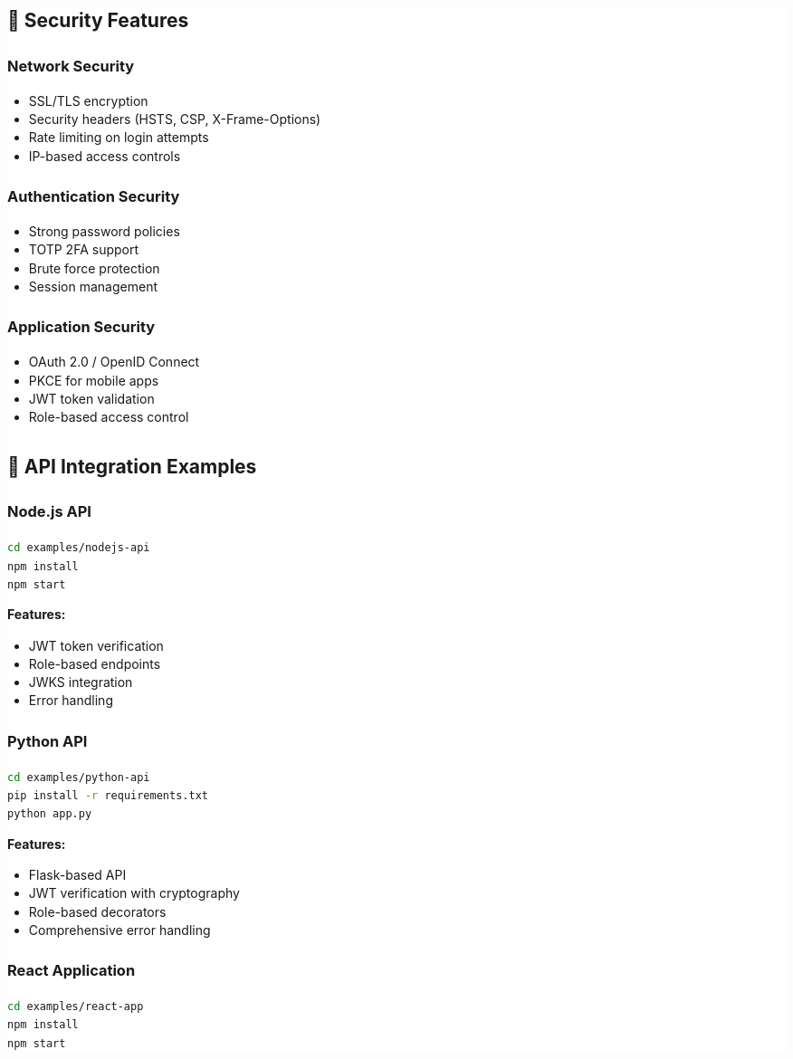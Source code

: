 ## 🔐 Security Features

### Network Security
- SSL/TLS encryption
- Security headers (HSTS, CSP, X-Frame-Options)
- Rate limiting on login attempts
- IP-based access controls

### Authentication Security
- Strong password policies
- TOTP 2FA support
- Brute force protection
- Session management

### Application Security
- OAuth 2.0 / OpenID Connect
- PKCE for mobile apps
- JWT token validation
- Role-based access control

## 🔌 API Integration Examples

### Node.js API
```bash
cd examples/nodejs-api
npm install
npm start
```

**Features:**
- JWT token verification
- Role-based endpoints
- JWKS integration
- Error handling

### Python API
```bash
cd examples/python-api
pip install -r requirements.txt
python app.py
```

**Features:**
- Flask-based API
- JWT verification with cryptography
- Role-based decorators
- Comprehensive error handling

### React Application
```bash
cd examples/react-app
npm install
npm start
```
